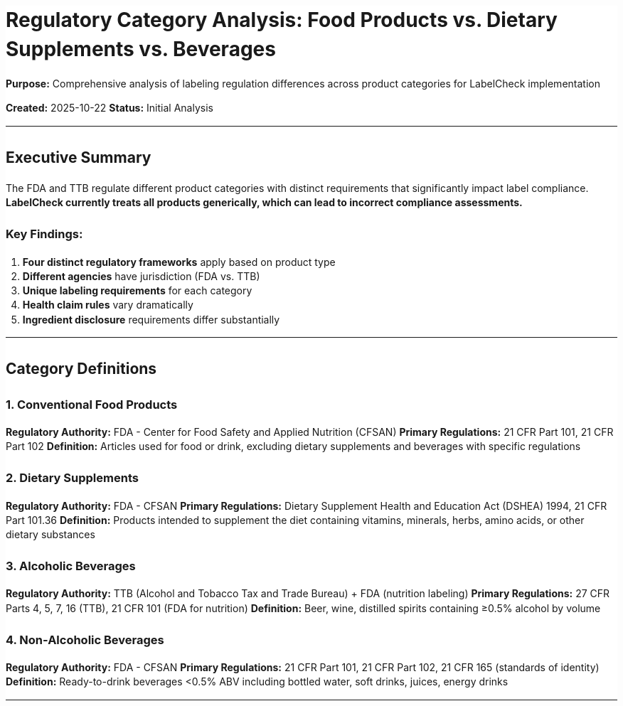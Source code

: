 # Regulatory Category Analysis: Food Products vs. Dietary Supplements vs. Beverages

**Purpose:** Comprehensive analysis of labeling regulation differences across product categories for LabelCheck implementation

**Created:** 2025-10-22
**Status:** Initial Analysis

---

## Executive Summary

The FDA and TTB regulate different product categories with distinct requirements that significantly impact label compliance. **LabelCheck currently treats all products generically, which can lead to incorrect compliance assessments.**

### Key Findings:

1. **Four distinct regulatory frameworks** apply based on product type
2. **Different agencies** have jurisdiction (FDA vs. TTB)
3. **Unique labeling requirements** for each category
4. **Health claim rules** vary dramatically
5. **Ingredient disclosure** requirements differ substantially

---

## Category Definitions

### 1. Conventional Food Products
**Regulatory Authority:** FDA - Center for Food Safety and Applied Nutrition (CFSAN)
**Primary Regulations:** 21 CFR Part 101, 21 CFR Part 102
**Definition:** Articles used for food or drink, excluding dietary supplements and beverages with specific regulations

### 2. Dietary Supplements
**Regulatory Authority:** FDA - CFSAN
**Primary Regulations:** Dietary Supplement Health and Education Act (DSHEA) 1994, 21 CFR Part 101.36
**Definition:** Products intended to supplement the diet containing vitamins, minerals, herbs, amino acids, or other dietary substances

### 3. Alcoholic Beverages
**Regulatory Authority:** TTB (Alcohol and Tobacco Tax and Trade Bureau) + FDA (nutrition labeling)
**Primary Regulations:** 27 CFR Parts 4, 5, 7, 16 (TTB), 21 CFR 101 (FDA for nutrition)
**Definition:** Beer, wine, distilled spirits containing ≥0.5% alcohol by volume

### 4. Non-Alcoholic Beverages
**Regulatory Authority:** FDA - CFSAN
**Primary Regulations:** 21 CFR Part 101, 21 CFR Part 102, 21 CFR 165 (standards of identity)
**Definition:** Ready-to-drink beverages <0.5% ABV including bottled water, soft drinks, juices, energy drinks

---